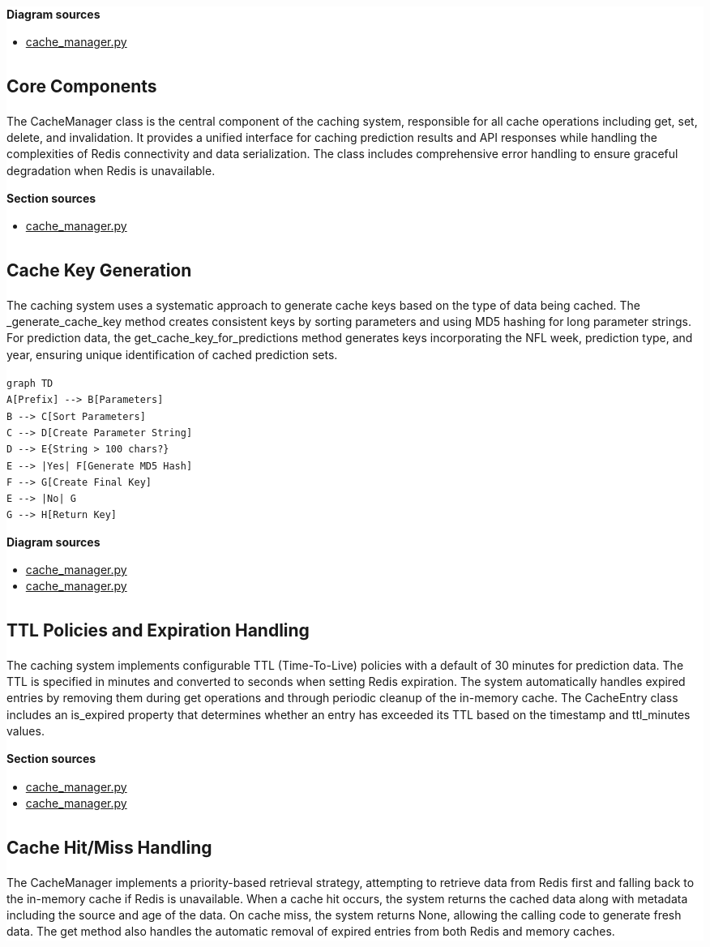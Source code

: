 **Diagram sources**
- [cache_manager.py](file://src/cache/cache_manager.py#L52-L430)

## Core Components
The CacheManager class is the central component of the caching system, responsible for all cache operations including get, set, delete, and invalidation. It provides a unified interface for caching prediction results and API responses while handling the complexities of Redis connectivity and data serialization. The class includes comprehensive error handling to ensure graceful degradation when Redis is unavailable.

**Section sources**
- [cache_manager.py](file://src/cache/cache_manager.py#L52-L430)

## Cache Key Generation
The caching system uses a systematic approach to generate cache keys based on the type of data being cached. The _generate_cache_key method creates consistent keys by sorting parameters and using MD5 hashing for long parameter strings. For prediction data, the get_cache_key_for_predictions method generates keys incorporating the NFL week, prediction type, and year, ensuring unique identification of cached prediction sets.

```mermaid
graph TD
A[Prefix] --> B[Parameters]
B --> C[Sort Parameters]
C --> D[Create Parameter String]
D --> E{String > 100 chars?}
E --> |Yes| F[Generate MD5 Hash]
F --> G[Create Final Key]
E --> |No| G
G --> H[Return Key]
```

**Diagram sources**
- [cache_manager.py](file://src/cache/cache_manager.py#L112-L132)
- [cache_manager.py](file://src/cache/cache_manager.py#L336-L358)

## TTL Policies and Expiration Handling
The caching system implements configurable TTL (Time-To-Live) policies with a default of 30 minutes for prediction data. The TTL is specified in minutes and converted to seconds when setting Redis expiration. The system automatically handles expired entries by removing them during get operations and through periodic cleanup of the in-memory cache. The CacheEntry class includes an is_expired property that determines whether an entry has exceeded its TTL based on the timestamp and ttl_minutes values.

**Section sources**
- [cache_manager.py](file://src/cache/cache_manager.py#L32-L49)
- [cache_manager.py](file://src/cache/cache_manager.py#L213-L271)

## Cache Hit/Miss Handling
The CacheManager implements a priority-based retrieval strategy, attempting to retrieve data from Redis first and falling back to the in-memory cache if Redis is unavailable. When a cache hit occurs, the system returns the cached data along with metadata including the source and age of the data. On cache miss, the system returns None, allowing the calling code to generate fresh data. The get method also handles the automatic removal of expired entries from both Redis and memory caches.
